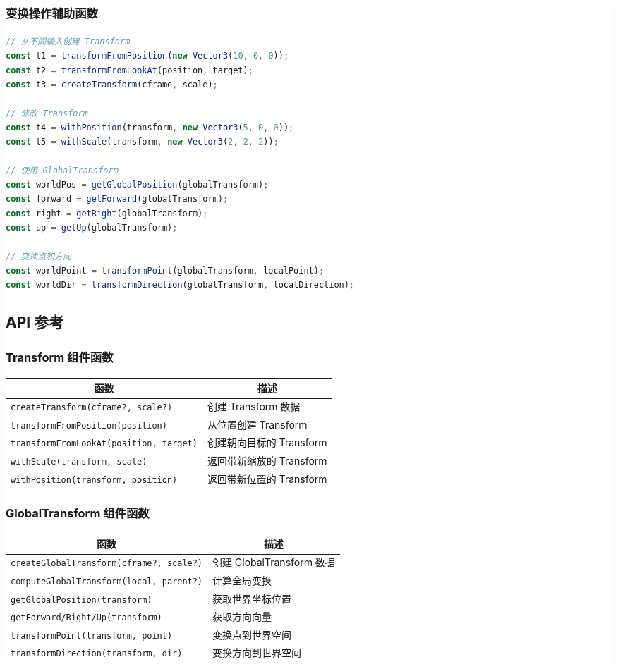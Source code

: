 ### 变换操作辅助函数

```typescript
// 从不同输入创建 Transform
const t1 = transformFromPosition(new Vector3(10, 0, 0));
const t2 = transformFromLookAt(position, target);
const t3 = createTransform(cframe, scale);

// 修改 Transform
const t4 = withPosition(transform, new Vector3(5, 0, 0));
const t5 = withScale(transform, new Vector3(2, 2, 2));

// 使用 GlobalTransform
const worldPos = getGlobalPosition(globalTransform);
const forward = getForward(globalTransform);
const right = getRight(globalTransform);
const up = getUp(globalTransform);

// 变换点和方向
const worldPoint = transformPoint(globalTransform, localPoint);
const worldDir = transformDirection(globalTransform, localDirection);
```

## API 参考

### Transform 组件函数

| 函数 | 描述 |
|------|------|
| `createTransform(cframe?, scale?)` | 创建 Transform 数据 |
| `transformFromPosition(position)` | 从位置创建 Transform |
| `transformFromLookAt(position, target)` | 创建朝向目标的 Transform |
| `withScale(transform, scale)` | 返回带新缩放的 Transform |
| `withPosition(transform, position)` | 返回带新位置的 Transform |

### GlobalTransform 组件函数

| 函数 | 描述 |
|------|------|
| `createGlobalTransform(cframe?, scale?)` | 创建 GlobalTransform 数据 |
| `computeGlobalTransform(local, parent?)` | 计算全局变换 |
| `getGlobalPosition(transform)` | 获取世界坐标位置 |
| `getForward/Right/Up(transform)` | 获取方向向量 |
| `transformPoint(transform, point)` | 变换点到世界空间 |
| `transformDirection(transform, dir)` | 变换方向到世界空间 |
